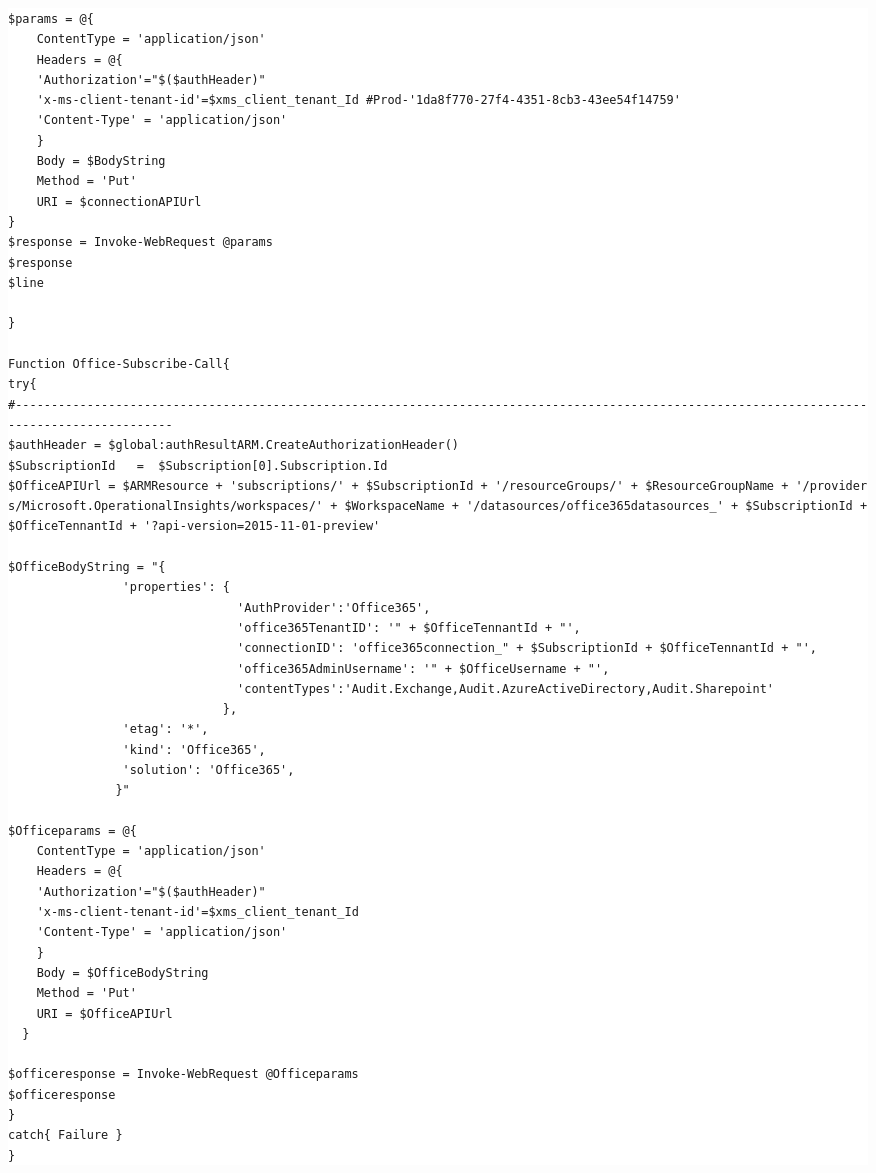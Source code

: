     $params = @{
        ContentType = 'application/json'
        Headers = @{
        'Authorization'="$($authHeader)"
        'x-ms-client-tenant-id'=$xms_client_tenant_Id #Prod-'1da8f770-27f4-4351-8cb3-43ee54f14759'
        'Content-Type' = 'application/json'
        }
        Body = $BodyString
        Method = 'Put'
        URI = $connectionAPIUrl
    }
    $response = Invoke-WebRequest @params 
    $response
    $line
    
    }
    
    Function Office-Subscribe-Call{
    try{
    #----------------------------------------------------------------------------------------------------------------------------------------------
    $authHeader = $global:authResultARM.CreateAuthorizationHeader()
    $SubscriptionId   =  $Subscription[0].Subscription.Id
    $OfficeAPIUrl = $ARMResource + 'subscriptions/' + $SubscriptionId + '/resourceGroups/' + $ResourceGroupName + '/providers/Microsoft.OperationalInsights/workspaces/' + $WorkspaceName + '/datasources/office365datasources_' + $SubscriptionId + $OfficeTennantId + '?api-version=2015-11-01-preview'
    
    $OfficeBodyString = "{
                    'properties': {
                                    'AuthProvider':'Office365',
                                    'office365TenantID': '" + $OfficeTennantId + "',
                                    'connectionID': 'office365connection_" + $SubscriptionId + $OfficeTennantId + "',
                                    'office365AdminUsername': '" + $OfficeUsername + "',
                                    'contentTypes':'Audit.Exchange,Audit.AzureActiveDirectory,Audit.Sharepoint'
                                  },
                    'etag': '*',
                    'kind': 'Office365',
                    'solution': 'Office365',
                   }"
    
    $Officeparams = @{
        ContentType = 'application/json'
        Headers = @{
        'Authorization'="$($authHeader)"
        'x-ms-client-tenant-id'=$xms_client_tenant_Id
        'Content-Type' = 'application/json'
        }
        Body = $OfficeBodyString
        Method = 'Put'
        URI = $OfficeAPIUrl
      }
    
    $officeresponse = Invoke-WebRequest @Officeparams 
    $officeresponse
    }
    catch{ Failure }
    }
    